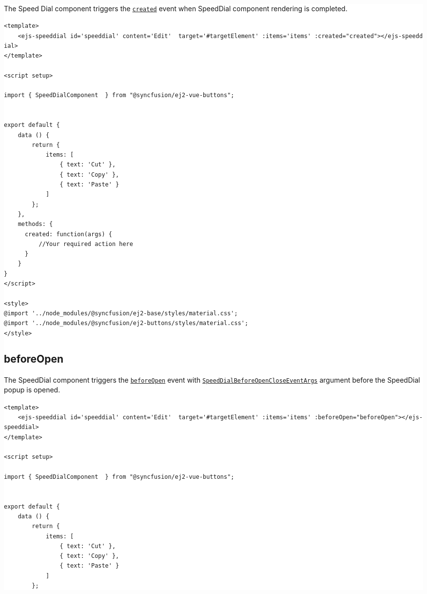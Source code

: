 The Speed Dial component triggers the [`created`](https://ej2.syncfusion.com/vue/documentation/api/speed-dial/#created) event when SpeedDial component rendering is completed.

```
<template>
    <ejs-speeddial id='speeddial' content='Edit'  target='#targetElement' :items='items' :created="created"></ejs-speeddial>
</template>

<script setup>

import { SpeedDialComponent  } from "@syncfusion/ej2-vue-buttons";


export default {
    data () {
        return {
            items: [
                { text: 'Cut' },
                { text: 'Copy' },
                { text: 'Paste' }
            ]
        };
    },
    methods: {
      created: function(args) {
          //Your required action here
      }
    }
}
</script>

<style>
@import '../node_modules/@syncfusion/ej2-base/styles/material.css';
@import '../node_modules/@syncfusion/ej2-buttons/styles/material.css';
</style>
```

## beforeOpen

The SpeedDial component triggers the [`beforeOpen`](https://ej2.syncfusion.com/vue/documentation/api/speed-dial/#beforeopen) event with [`SpeedDialBeforeOpenCloseEventArgs`](https://ej2.syncfusion.com/vue/documentation/api/speed-dial/speedDialBeforeOpenCloseEventArgs/) argument before the SpeedDial popup is opened.

```
<template>
    <ejs-speeddial id='speeddial' content='Edit'  target='#targetElement' :items='items' :beforeOpen="beforeOpen"></ejs-speeddial>
</template>

<script setup>

import { SpeedDialComponent  } from "@syncfusion/ej2-vue-buttons";


export default {
    data () {
        return {
            items: [
                { text: 'Cut' },
                { text: 'Copy' },
                { text: 'Paste' }
            ]
        };
```
